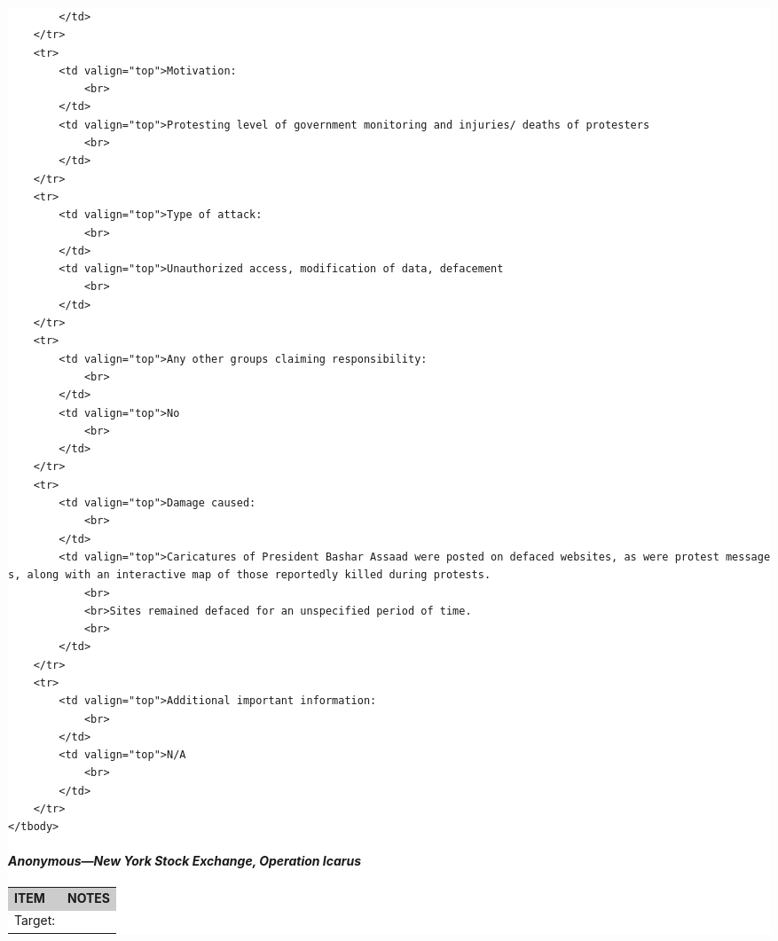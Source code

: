 			</td>
		</tr>
		<tr>
			<td valign="top">Motivation:
				<br>
			</td>
			<td valign="top">Protesting level of government monitoring and injuries/ deaths of protesters
				<br>
			</td>
		</tr>
		<tr>
			<td valign="top">Type of attack:
				<br>
			</td>
			<td valign="top">Unauthorized access, modification of data, defacement
				<br>
			</td>
		</tr>
		<tr>
			<td valign="top">Any other groups claiming responsibility:
				<br>
			</td>
			<td valign="top">No
				<br>
			</td>
		</tr>
		<tr>
			<td valign="top">Damage caused:
				<br>
			</td>
			<td valign="top">Caricatures of President Bashar Assaad were posted on defaced websites, as were protest messages, along with an interactive map of those reportedly killed during protests.
				<br>
				<br>Sites remained defaced for an unspecified period of time.
				<br>
			</td>
		</tr>
		<tr>
			<td valign="top">Additional important information:
				<br>
			</td>
			<td valign="top">N/A
				<br>
			</td>
		</tr>
	</tbody>
</table>

#### *Anonymous—New York Stock Exchange, Operation Icarus*

<table cellpadding="0" cellspacing="0">
	<tbody>
		<tr>
			<td style="background-color: rgb(204, 204, 204);" valign="top"><strong>ITEM</strong>
				<br>
			</td>
			<td style="background-color: rgb(204, 204, 204);" valign="top"><strong>NOTES</strong>
				<br>
			</td>
		</tr>
		<tr>
			<td valign="top">Target:
				<br>
			</td>